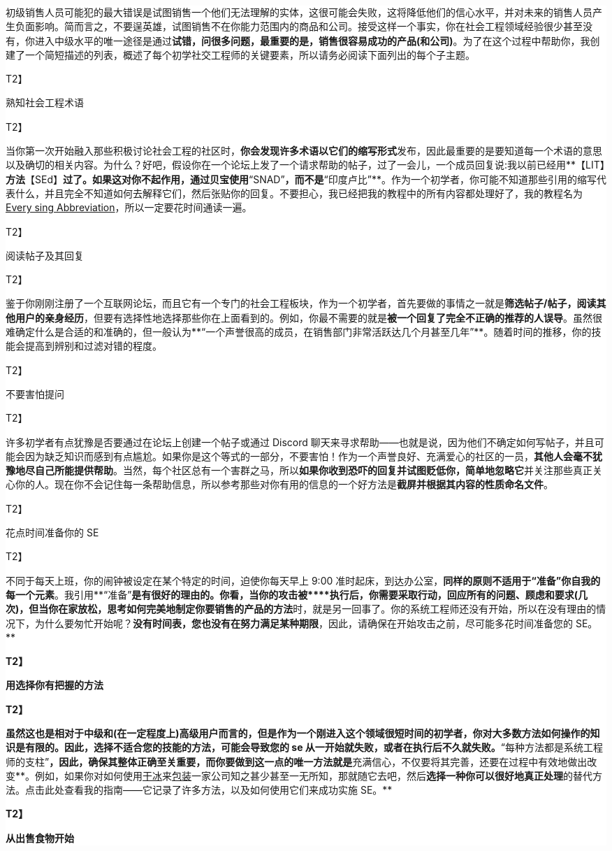 初级销售人员可能犯的最大错误是试图销售一个他们无法理解的实体，这很可能会失败，这将降低他们的信心水平，并对未来的销售人员产生负面影响。简而言之，不要逞英雄，试图销售不在你能力范围内的商品和公司。接受这样一个事实，你在社会工程领域经验很少甚至没有，你进入中级水平的唯一途径是通过**试错，问很多问题，最重要的是，销售很容易成功的产品(和公司)**。为了在这个过程中帮助你，我创建了一个简短描述的列表，概述了每个初学社交工程师的关键要素，所以请务必阅读下面列出的每个子主题。

 T2】

熟知社会工程术语

 T2】

当你第一次开始融入那些积极讨论社会工程的社区时，**你会发现许多术语以它们的缩写形式**发布，因此最重要的是要知道每一个术语的意思以及确切的相关内容。为什么？好吧，假设你在一个论坛上发了一个请求帮助的帖子，过了一会儿，一个成员回复说:我以前已经用**【LIT】**方法**【SEd】**过了。如果这对你不起作用，通过贝宝使用**“SNAD”**，而不是**“印度卢比”**。作为一个初学者，你可能不知道那些引用的缩写代表什么，并且完全不知道如何去解释它们，然后张贴你的回复。不要担心，我已经把我的教程中的所有内容都处理好了，我的教程名为[Every sing Abbreviation](https://www.socialengineers.net/2020/03/what-does-seing-mean.html)，所以一定要花时间通读一遍。

 T2】

阅读帖子及其回复

 T2】

鉴于你刚刚注册了一个互联网论坛，而且它有一个专门的社会工程板块，作为一个初学者，首先要做的事情之一就是**筛选帖子/帖子，阅读其他用户的亲身经历**，但要有选择性地选择那些你在上面看到的。例如，你最不需要的就是**被一个回复了完全不正确的推荐的人误导**。虽然很难确定什么是合适的和准确的，但一般认为**“一个声誉很高的成员，在销售部门非常活跃达几个月甚至几年”**。随着时间的推移，你的技能会提高到辨别和过滤对错的程度。

 T2】

不要害怕提问

 T2】

许多初学者有点犹豫是否要通过在论坛上创建一个帖子或通过 Discord 聊天来寻求帮助——也就是说，因为他们不确定如何写帖子，并且可能会因为缺乏知识而感到有点尴尬。如果你是这个等式的一部分，不要害怕！作为一个声誉良好、充满爱心的社区的一员，**其他人会毫不犹豫地尽自己所能提供帮助**。当然，每个社区总有一个害群之马，所以**如果你收到恐吓的回复并试图贬低你，简单地忽略它**并关注那些真正关心你的人。现在你不会记住每一条帮助信息，所以参考那些对你有用的信息的一个好方法是**截屏并根据其内容的性质命名文件**。

 T2】

花点时间准备你的 SE

 T2】

不同于每天上班，你的闹钟被设定在某个特定的时间，迫使你每天早上 9:00 准时起床，到达办公室，**同样的原则不适用于“准备”你自我的每一个元素**。我引用**“准备”**是有很好的理由的。你看，**当你的攻击被****执行后，你需要采取行动，回应所有的问题、顾虑和要求(几次)，但当你**在家放松，思考如何完美地制定你要销售的产品的方法**时，就是另一回事了。你的系统工程师还没有开始，所以在没有理由的情况下，为什么要匆忙开始呢？**没有时间表，您也没有在努力满足某种期限**，因此，请确保在开始攻击之前，尽可能多花时间准备您的 SE。**

 **T2】**

**用选择你有把握的方法**

 **T2】**

**虽然这也是相对于中级和(在一定程度上)高级用户而言的，但是作为一个刚进入这个领域很短时间的初学者，**你对大多数方法如何操作的知识是有限的**。因此，选择不适合您的技能的方法，可能会导致您的 se 从一开始就失败，或者在执行后不久就失败。**“每种方法都是系统工程师的支柱”**，因此，确保其整体正确至关重要，而你要做到这一点的唯一方法就是**充满信心，不仅要将其完善，还要在过程中有效地做出改变**。例如，如果你对如何使用[干冰](https://www.socialengineers.net/2020/06/seing-using-dry-ice.html)来[包装](https://www.socialengineers.net/2021/02/the-boxing-method.html)一家公司知之甚少甚至一无所知，那就随它去吧，然后**选择一种你可以很好地真正处理**的替代方法。点击此处查看我的指南——它记录了许多方法，以及如何使用它们来成功实施 SE。**

 **T2】**

**从出售食物开始**
